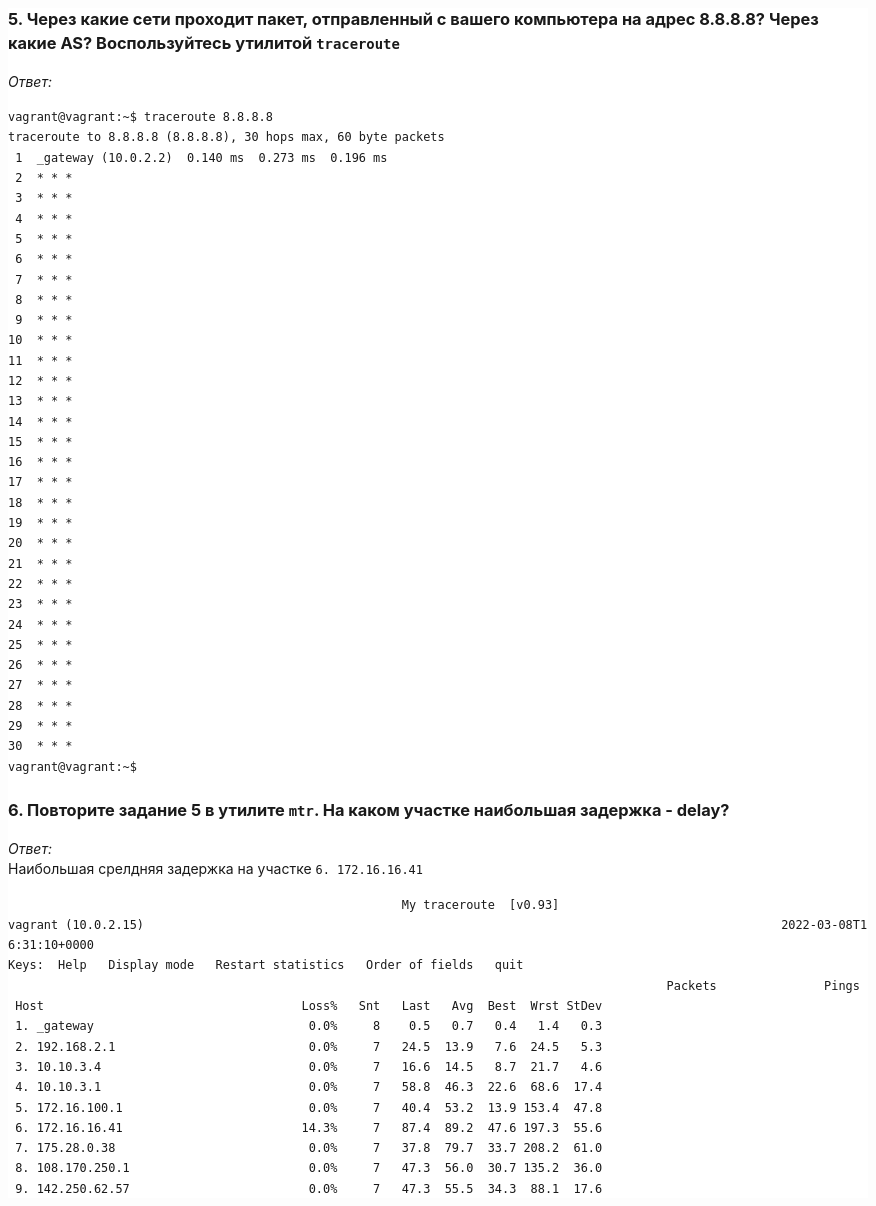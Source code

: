 ```shell
```

### 5. Через какие сети проходит пакет, отправленный с вашего компьютера на адрес 8.8.8.8? Через какие AS? Воспользуйтесь утилитой `traceroute`
*Ответ:*  
```shell
vagrant@vagrant:~$ traceroute 8.8.8.8
traceroute to 8.8.8.8 (8.8.8.8), 30 hops max, 60 byte packets
 1  _gateway (10.0.2.2)  0.140 ms  0.273 ms  0.196 ms
 2  * * *
 3  * * *
 4  * * *
 5  * * *
 6  * * *
 7  * * *
 8  * * *
 9  * * *
10  * * *
11  * * *
12  * * *
13  * * *
14  * * *
15  * * *
16  * * *
17  * * *
18  * * *
19  * * *
20  * * *
21  * * *
22  * * *
23  * * *
24  * * *
25  * * *
26  * * *
27  * * *
28  * * *
29  * * *
30  * * *
vagrant@vagrant:~$
```

### 6. Повторите задание 5 в утилите `mtr`. На каком участке наибольшая задержка - delay?
*Ответ:*  
Наибольшая срелдняя задержка на участке  `6. 172.16.16.41`
```shell
                                                       My traceroute  [v0.93]
vagrant (10.0.2.15)                                                                                         2022-03-08T16:31:10+0000
Keys:  Help   Display mode   Restart statistics   Order of fields   quit
                                                                                            Packets               Pings
 Host                                    Loss%   Snt   Last   Avg  Best  Wrst StDev
 1. _gateway                              0.0%     8    0.5   0.7   0.4   1.4   0.3
 2. 192.168.2.1                           0.0%     7   24.5  13.9   7.6  24.5   5.3
 3. 10.10.3.4                             0.0%     7   16.6  14.5   8.7  21.7   4.6
 4. 10.10.3.1                             0.0%     7   58.8  46.3  22.6  68.6  17.4
 5. 172.16.100.1                          0.0%     7   40.4  53.2  13.9 153.4  47.8
 6. 172.16.16.41                         14.3%     7   87.4  89.2  47.6 197.3  55.6
 7. 175.28.0.38                           0.0%     7   37.8  79.7  33.7 208.2  61.0
 8. 108.170.250.1                         0.0%     7   47.3  56.0  30.7 135.2  36.0
 9. 142.250.62.57                         0.0%     7   47.3  55.5  34.3  88.1  17.6
```